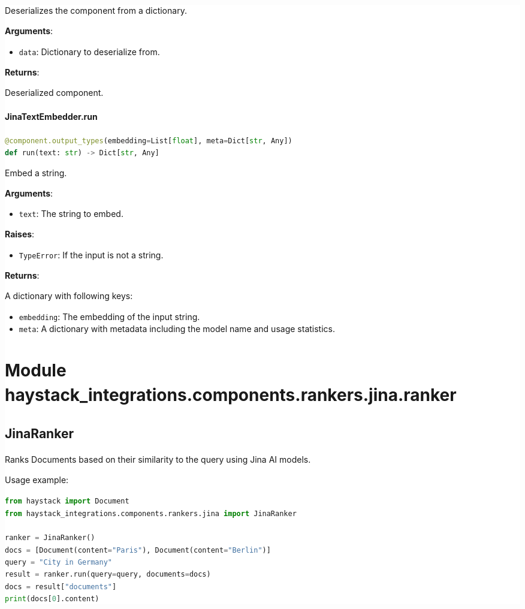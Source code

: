 Deserializes the component from a dictionary.

**Arguments**:

- `data`: Dictionary to deserialize from.

**Returns**:

Deserialized component.

<a id="haystack_integrations.components.embedders.jina.text_embedder.JinaTextEmbedder.run"></a>

#### JinaTextEmbedder.run

```python
@component.output_types(embedding=List[float], meta=Dict[str, Any])
def run(text: str) -> Dict[str, Any]
```

Embed a string.

**Arguments**:

- `text`: The string to embed.

**Raises**:

- `TypeError`: If the input is not a string.

**Returns**:

A dictionary with following keys:
- `embedding`: The embedding of the input string.
- `meta`: A dictionary with metadata including the model name and usage statistics.

<a id="haystack_integrations.components.rankers.jina.ranker"></a>

# Module haystack\_integrations.components.rankers.jina.ranker

<a id="haystack_integrations.components.rankers.jina.ranker.JinaRanker"></a>

## JinaRanker

Ranks Documents based on their similarity to the query using Jina AI models.

Usage example:
```python
from haystack import Document
from haystack_integrations.components.rankers.jina import JinaRanker

ranker = JinaRanker()
docs = [Document(content="Paris"), Document(content="Berlin")]
query = "City in Germany"
result = ranker.run(query=query, documents=docs)
docs = result["documents"]
print(docs[0].content)
```
